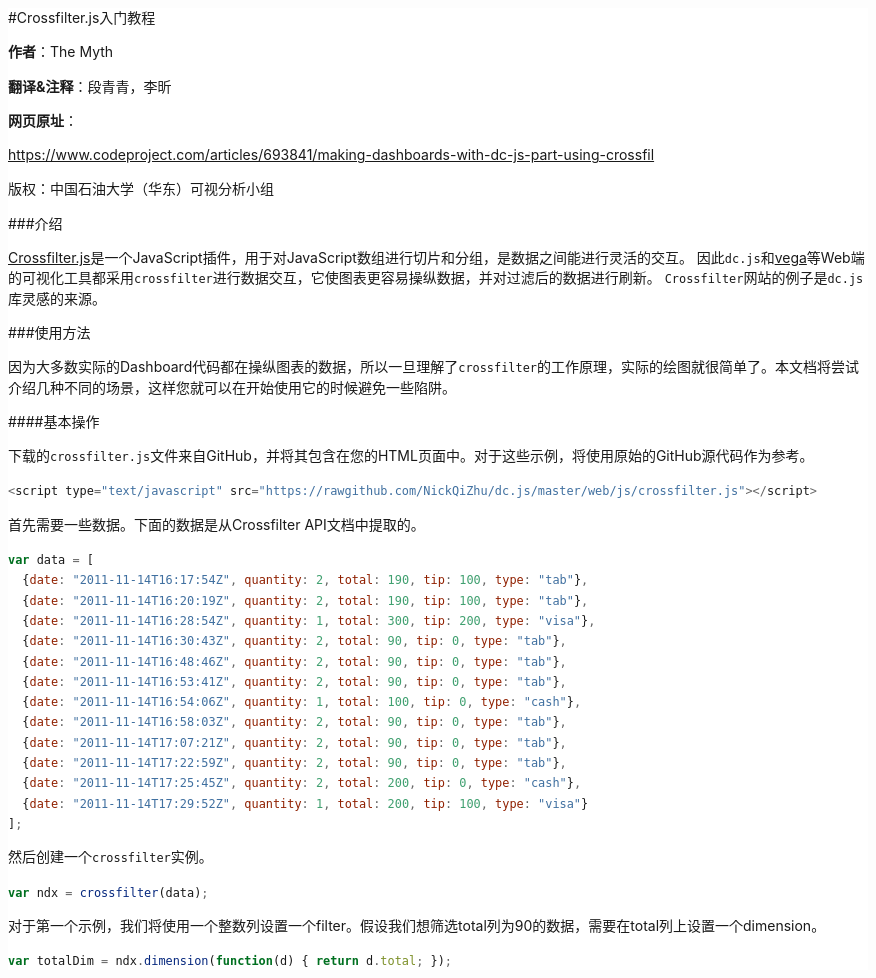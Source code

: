 #Crossfilter.js入门教程

**作者**：The Myth

**翻译&注释**：段青青，李昕

**网页原址**：

https://www.codeproject.com/articles/693841/making-dashboards-with-dc-js-part-using-crossfil

版权：中国石油大学（华东）可视分析小组

###介绍

[Crossfilter.js](http://square.github.io/crossfilter/)是一个JavaScript插件，用于对JavaScript数组进行切片和分组，是数据之间能进行灵活的交互。 因此`dc.js`和[vega](http://vega.github.io/)等Web端的可视化工具都采用`crossfilter`进行数据交互，它使图表更容易操纵数据，并对过滤后的数据进行刷新。 `Crossfilter`网站的例子是`dc.js`库灵感的来源。

###使用方法

因为大多数实际的Dashboard代码都在操纵图表的数据，所以一旦理解了`crossfilter`的工作原理，实际的绘图就很简单了。本文档将尝试介绍几种不同的场景，这样您就可以在开始使用它的时候避免一些陷阱。

####基本操作

下载的`crossfilter.js`文件来自GitHub，并将其包含在您的HTML页面中。对于这些示例，将使用原始的GitHub源代码作为参考。

```javascript
<script type="text/javascript" src="https://rawgithub.com/NickQiZhu/dc.js/master/web/js/crossfilter.js"></script>
```

首先需要一些数据。下面的数据是从Crossfilter API文档中提取的。

```javascript
var data = [
  {date: "2011-11-14T16:17:54Z", quantity: 2, total: 190, tip: 100, type: "tab"},
  {date: "2011-11-14T16:20:19Z", quantity: 2, total: 190, tip: 100, type: "tab"},
  {date: "2011-11-14T16:28:54Z", quantity: 1, total: 300, tip: 200, type: "visa"},
  {date: "2011-11-14T16:30:43Z", quantity: 2, total: 90, tip: 0, type: "tab"},
  {date: "2011-11-14T16:48:46Z", quantity: 2, total: 90, tip: 0, type: "tab"},
  {date: "2011-11-14T16:53:41Z", quantity: 2, total: 90, tip: 0, type: "tab"},
  {date: "2011-11-14T16:54:06Z", quantity: 1, total: 100, tip: 0, type: "cash"},
  {date: "2011-11-14T16:58:03Z", quantity: 2, total: 90, tip: 0, type: "tab"},
  {date: "2011-11-14T17:07:21Z", quantity: 2, total: 90, tip: 0, type: "tab"},
  {date: "2011-11-14T17:22:59Z", quantity: 2, total: 90, tip: 0, type: "tab"},
  {date: "2011-11-14T17:25:45Z", quantity: 2, total: 200, tip: 0, type: "cash"},
  {date: "2011-11-14T17:29:52Z", quantity: 1, total: 200, tip: 100, type: "visa"}
]; 
```

然后创建一个`crossfilter`实例。

```javascript
var ndx = crossfilter(data);
```

对于第一个示例，我们将使用一个整数列设置一个filter。假设我们想筛选total列为90的数据，需要在total列上设置一个dimension。

```javascript
var totalDim = ndx.dimension(function(d) { return d.total; });   
```
